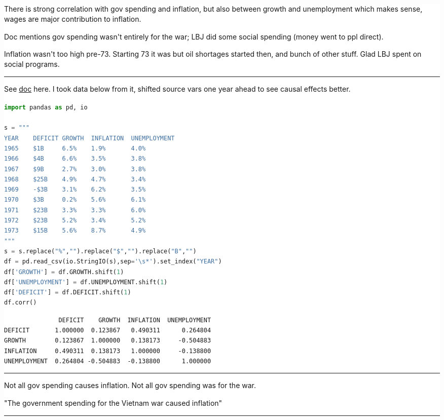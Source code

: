 
There is strong correlation with gov spending and inflation, but also
between growth and unemployment which makes sense, wages are major
contribution to inflation.

Doc mentions gov spending wasn't entirely for the war; LBJ did some
social spending (money went to ppl direct).

Inflation wasn't too high pre-73. Starting 73 it was but oil shortages
started then, and bunch of other stuff. Glad LBJ spent on social programs.

---

See [doc](https://www.thebalancemoney.com/vietnam-war-facts-definition-costs-and-timeline-4154921)
here. I took data below from it, shifted source vars one year ahead
to see causal effects better. 

```python
import pandas as pd, io

s = """
YEAR    DEFICIT GROWTH  INFLATION  UNEMPLOYMENT
1965    $1B     6.5%    1.9%       4.0%
1966    $4B     6.6%    3.5%       3.8%
1967    $9B     2.7%    3.0%       3.8%
1968    $25B    4.9%    4.7%       3.4%
1969    -$3B    3.1%    6.2%       3.5%
1970    $3B     0.2%    5.6%       6.1%
1971    $23B    3.3%    3.3%       6.0%
1972    $23B    5.2%    3.4%       5.2%
1973    $15B    5.6%    8.7%       4.9%
"""
s = s.replace("%","").replace("$","").replace("B","")
df = pd.read_csv(io.StringIO(s),sep='\s*').set_index("YEAR")
df['GROWTH'] = df.GROWTH.shift(1)
df['UNEMPLOYMENT'] = df.UNEMPLOYMENT.shift(1)
df['DEFICIT'] = df.DEFICIT.shift(1)
df.corr()
```

```text
               DEFICIT    GROWTH  INFLATION  UNEMPLOYMENT
DEFICIT       1.000000  0.123867   0.490311      0.264804
GROWTH        0.123867  1.000000   0.138173     -0.504883
INFLATION     0.490311  0.138173   1.000000     -0.138800
UNEMPLOYMENT  0.264804 -0.504883  -0.138800      1.000000
```

---

Not all gov spending causes inflation. Not all gov spending was
for the war.

"The government spending for the Vietnam war caused inflation"

---
